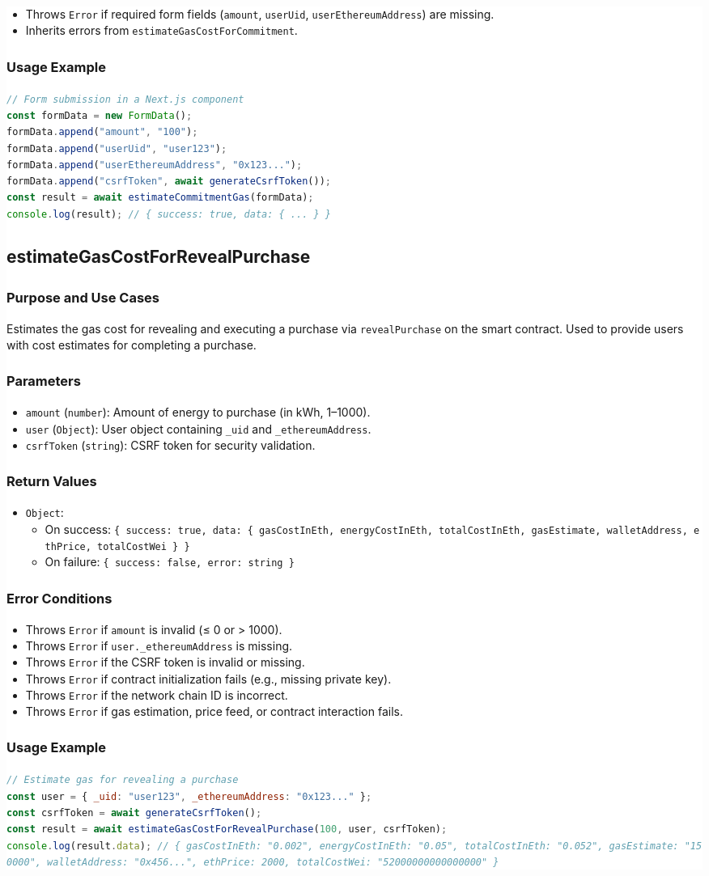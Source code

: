 - Throws `Error` if required form fields (`amount`, `userUid`, `userEthereumAddress`) are missing.
- Inherits errors from `estimateGasCostForCommitment`.

### Usage Example

```javascript
// Form submission in a Next.js component
const formData = new FormData();
formData.append("amount", "100");
formData.append("userUid", "user123");
formData.append("userEthereumAddress", "0x123...");
formData.append("csrfToken", await generateCsrfToken());
const result = await estimateCommitmentGas(formData);
console.log(result); // { success: true, data: { ... } }
```

## estimateGasCostForRevealPurchase

### Purpose and Use Cases

Estimates the gas cost for revealing and executing a purchase via `revealPurchase` on the smart contract. Used to provide users with cost estimates for completing a purchase.

### Parameters

- `amount` (`number`): Amount of energy to purchase (in kWh, 1–1000).
- `user` (`Object`): User object containing `_uid` and `_ethereumAddress`.
- `csrfToken` (`string`): CSRF token for security validation.

### Return Values

- `Object`:
    - On success: `{ success: true, data: { gasCostInEth, energyCostInEth, totalCostInEth, gasEstimate, walletAddress, ethPrice, totalCostWei } }`
    - On failure: `{ success: false, error: string }`

### Error Conditions

- Throws `Error` if `amount` is invalid (≤ 0 or > 1000).
- Throws `Error` if `user._ethereumAddress` is missing.
- Throws `Error` if the CSRF token is invalid or missing.
- Throws `Error` if contract initialization fails (e.g., missing private key).
- Throws `Error` if the network chain ID is incorrect.
- Throws `Error` if gas estimation, price feed, or contract interaction fails.

### Usage Example

```javascript
// Estimate gas for revealing a purchase
const user = { _uid: "user123", _ethereumAddress: "0x123..." };
const csrfToken = await generateCsrfToken();
const result = await estimateGasCostForRevealPurchase(100, user, csrfToken);
console.log(result.data); // { gasCostInEth: "0.002", energyCostInEth: "0.05", totalCostInEth: "0.052", gasEstimate: "150000", walletAddress: "0x456...", ethPrice: 2000, totalCostWei: "52000000000000000" }
```
